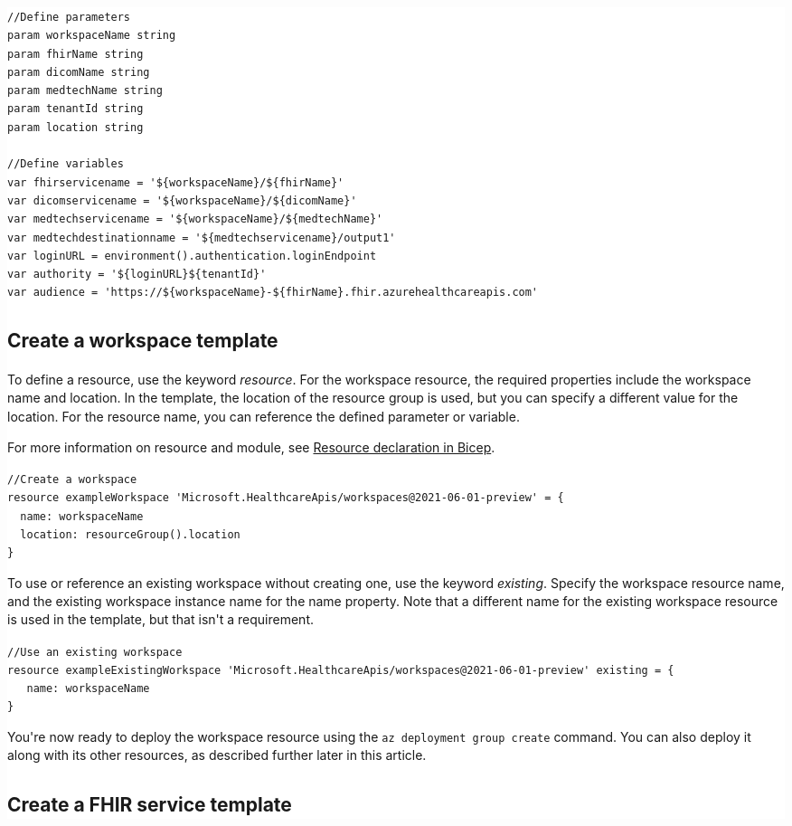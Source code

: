 ```
//Define parameters
param workspaceName string
param fhirName string
param dicomName string
param medtechName string
param tenantId string
param location string

//Define variables
var fhirservicename = '${workspaceName}/${fhirName}'
var dicomservicename = '${workspaceName}/${dicomName}'
var medtechservicename = '${workspaceName}/${medtechName}'
var medtechdestinationname = '${medtechservicename}/output1'
var loginURL = environment().authentication.loginEndpoint
var authority = '${loginURL}${tenantId}'
var audience = 'https://${workspaceName}-${fhirName}.fhir.azurehealthcareapis.com'
```

## Create a workspace template

To define a resource, use the keyword *resource*. For the workspace resource, the required properties include the workspace name and location. In the template, the location of the resource group is used, but you can specify a different value for the location. For the resource name, you can reference the defined parameter or variable.

For more information on resource and module, see [Resource declaration in Bicep](../azure-resource-manager/bicep/resource-declaration.md).

```
//Create a workspace
resource exampleWorkspace 'Microsoft.HealthcareApis/workspaces@2021-06-01-preview' = {
  name: workspaceName
  location: resourceGroup().location
}
```

To use or reference an existing workspace without creating one, use the keyword *existing*. Specify the workspace resource name, and the existing workspace instance name for the name property. Note that a different name for the existing workspace resource is used in the template, but that isn't a requirement.

```
//Use an existing workspace
resource exampleExistingWorkspace 'Microsoft.HealthcareApis/workspaces@2021-06-01-preview' existing = {
   name: workspaceName
}
```

You're now ready to deploy the workspace resource using the `az deployment group create` command. You can also deploy it along with its other resources, as described further later in this article.

## Create a FHIR service template
